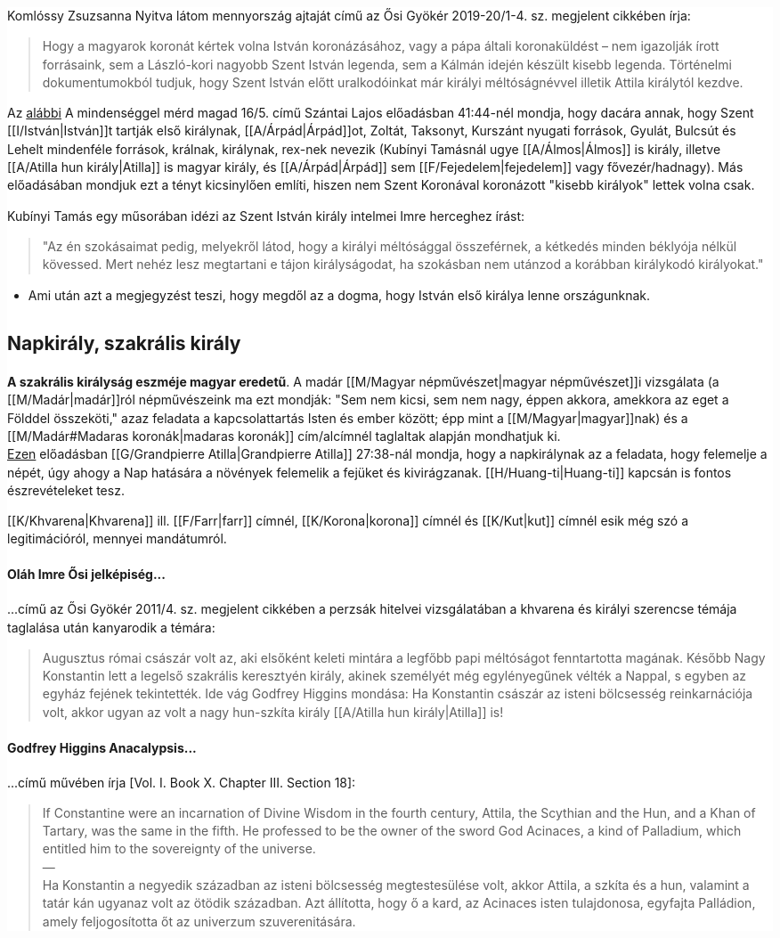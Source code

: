 Komlóssy Zsuzsanna Nyitva látom mennyország ajtaját című az Ősi Gyökér 2019-20/1-4. sz. megjelent cikkében írja:  
> Hogy a magyarok koronát kértek volna István koronázásához, vagy a pápa általi koronaküldést – nem igazolják írott forrásaink, sem a László-kori nagyobb Szent István legenda, sem a Kálmán idején készült kisebb legenda. Történelmi dokumentumokból tudjuk, hogy Szent István előtt uralkodóinkat már királyi méltóságnévvel illetik Attila királytól kezdve.  

Az [alábbi](https://youtu.be/RgZoEJb8Enc) A mindenséggel mérd magad 16/5. című Szántai Lajos előadásban 41:44-nél mondja, hogy dacára annak, hogy Szent [[I/István\|István]]t tartják első királynak, [[A/Árpád\|Árpád]]ot, Zoltát, Taksonyt, Kurszánt nyugati források, Gyulát, Bulcsút és Lehelt mindenféle források, králnak, királynak, rex-nek nevezik (Kubínyi Tamásnál ugye [[A/Álmos\|Álmos]] is király, illetve [[A/Atilla hun király\|Atilla]] is magyar király, és [[A/Árpád\|Árpád]] sem [[F/Fejedelem\|fejedelem]] vagy fővezér/hadnagy). Más előadásában mondjuk ezt a tényt kicsinylően említi, hiszen nem Szent Koronával koronázott "kisebb királyok" lettek volna csak.  

Kubínyi Tamás egy műsorában idézi az Szent István király intelmei Imre herceghez írást:  
> "Az én szokásaimat pedig, melyekről látod, hogy a királyi méltósággal összeférnek, a kétkedés minden béklyója nélkül kövessed. Mert nehéz lesz megtartani e tájon királyságodat, ha szokásban nem utánzod a korábban királykodó királyokat."  
- Ami után azt a megjegyzést teszi, hogy megdől az a dogma, hogy István első királya lenne országunknak.

## Napkirály, szakrális király

**A szakrális királyság eszméje magyar eredetű**. A madár [[M/Magyar népművészet\|magyar népművészet]]i vizsgálata (a [[M/Madár\|madár]]ról népművészeink ma ezt mondják: "Sem nem kicsi, sem nem nagy, éppen akkora, amekkora az eget a Földdel összeköti," azaz feladata a kapcsolattartás Isten és ember között; épp mint a [[M/Magyar\|magyar]]nak) és a [[M/Madár#Madaras koronák\|madaras koronák]] cím/alcímnél taglaltak alapján mondhatjuk ki.  
[Ezen](https://youtu.be/ZDxpS9YJwI4&t=1658) előadásban [[G/Grandpierre Atilla\|Grandpierre Atilla]] 27:38-nál mondja, hogy a napkirálynak az a feladata, hogy felemelje a népét, úgy ahogy a Nap hatására a növények felemelik a fejüket és kivirágzanak. [[H/Huang-ti\|Huang-ti]] kapcsán is fontos észrevételeket tesz.  

[[K/Khvarena\|Khvarena]] ill. [[F/Farr\|farr]] címnél, [[K/Korona\|korona]] címnél és [[K/Kut\|kut]] címnél esik még szó a legitimációról, mennyei mandátumról.  

#### Oláh Imre Ősi jelképiség...  

...című az Ősi Gyökér 2011/4. sz. megjelent cikkében a perzsák hitelvei vizsgálatában a khvarena és királyi szerencse témája taglalása után kanyarodik a témára:  
> Augusztus római császár volt az, aki elsőként keleti mintára a legfőbb papi méltóságot fenntartotta magának. Később Nagy Konstantin lett a legelső szakrális keresztyén király, akinek személyét még egylényegűnek vélték a Nappal, s egyben az egyház fejének tekintették. Ide vág Godfrey Higgins mondása: Ha Konstantin császár az isteni bölcsesség reinkarnációja volt, akkor ugyan az volt a nagy hun-szkíta király [[A/Atilla hun király\|Atilla]] is!  

#### Godfrey Higgins Anacalypsis...  

...című művében írja \[Vol. I. Book X. Chapter III. Section 18\]:  
>  If Constantine were an incarnation of Divine Wisdom in the fourth century, Attila, the Scythian and the Hun, and a Khan of Tartary, was the same in the fifth. He professed to be the owner of the sword God Acinaces, a kind of Palladium, which entitled him to the sovereignty of the universe.  
> —  
> Ha Konstantin a negyedik században az isteni bölcsesség megtestesülése volt, akkor Attila, a szkíta és a hun, valamint a tatár kán ugyanaz volt az ötödik században. Azt állította, hogy ő a kard, az Acinaces isten tulajdonosa, egyfajta Palládion, amely feljogosította őt az univerzum szuverenitására.  


[^1]: Lábjegyzet:  